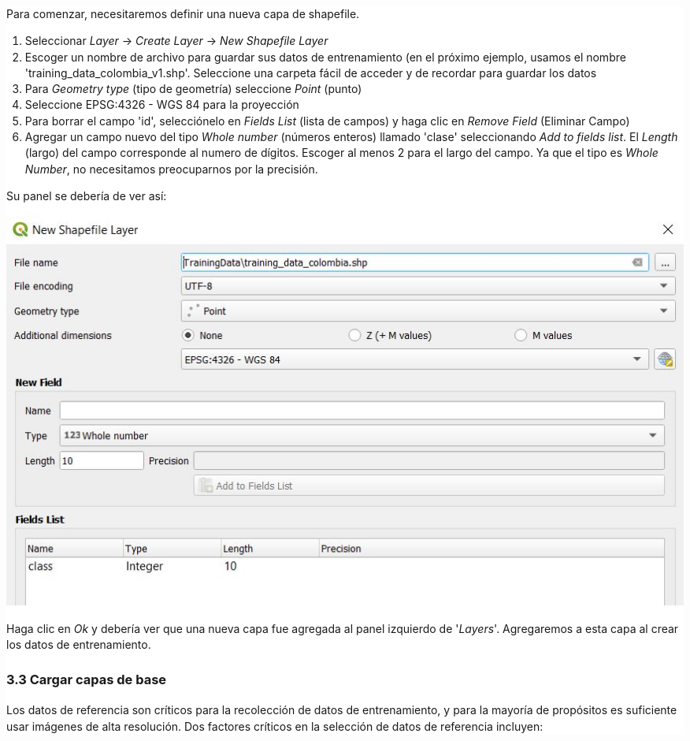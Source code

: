 Para comenzar, necesitaremos definir una nueva capa de shapefile. 

1. Seleccionar *Layer* -> *Create Layer* -> *New Shapefile Layer*
2. Escoger un nombre de archivo para guardar sus datos de entrenamiento (en el próximo ejemplo, usamos el nombre 'training_data_colombia_v1.shp'. Seleccione una carpeta fácil de acceder y de recordar para guardar los datos
3. Para *Geometry type* (tipo de geometría) seleccione *Point* (punto)
4. Seleccione EPSG:4326 - WGS 84 para la proyección
5. Para borrar el campo 'id', selecciónelo en *Fields List* (lista de campos) y haga clic en *Remove Field* (Eliminar Campo)
6. Agregar un campo nuevo del tipo *Whole number* (números enteros) llamado 'clase' seleccionando *Add to fields list*. El *Length* (largo) del campo corresponde al numero de dígitos. Escoger al menos 2 para el largo del campo. Ya que el tipo es *Whole Number*, no necesitamos preocuparnos por la precisión. 

Su panel se debería de ver así:

![](./figures/m1.2/m1.2.2/new_shapefile.JPG)

Haga clic en *Ok* y debería ver que una nueva capa fue agregada al panel izquierdo de '*Layers*'. Agregaremos a esta capa al crear los datos de entrenamiento.

### 3.3 Cargar capas de base 

Los datos de referencia son críticos para la recolección de datos de entrenamiento, y para la mayoría de propósitos es suficiente usar imágenes de alta resolución. Dos factores críticos en la selección de datos de referencia incluyen:
